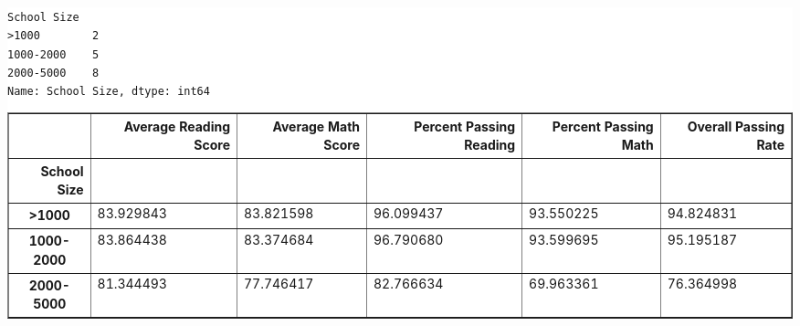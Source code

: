     School Size
    >1000        2
    1000-2000    5
    2000-5000    8
    Name: School Size, dtype: int64
    




<div>
<style scoped>
    .dataframe tbody tr th:only-of-type {
        vertical-align: middle;
    }

    .dataframe tbody tr th {
        vertical-align: top;
    }

    .dataframe thead th {
        text-align: right;
    }
</style>
<table border="1" class="dataframe">
  <thead>
    <tr style="text-align: right;">
      <th></th>
      <th>Average Reading Score</th>
      <th>Average Math Score</th>
      <th>Percent Passing Reading</th>
      <th>Percent Passing Math</th>
      <th>Overall Passing Rate</th>
    </tr>
    <tr>
      <th>School Size</th>
      <th></th>
      <th></th>
      <th></th>
      <th></th>
      <th></th>
    </tr>
  </thead>
  <tbody>
    <tr>
      <th>&gt;1000</th>
      <td>83.929843</td>
      <td>83.821598</td>
      <td>96.099437</td>
      <td>93.550225</td>
      <td>94.824831</td>
    </tr>
    <tr>
      <th>1000-2000</th>
      <td>83.864438</td>
      <td>83.374684</td>
      <td>96.790680</td>
      <td>93.599695</td>
      <td>95.195187</td>
    </tr>
    <tr>
      <th>2000-5000</th>
      <td>81.344493</td>
      <td>77.746417</td>
      <td>82.766634</td>
      <td>69.963361</td>
      <td>76.364998</td>